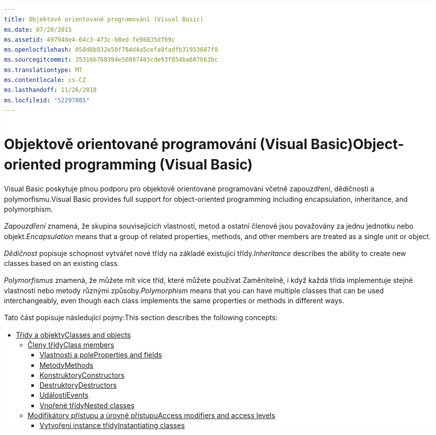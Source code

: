 ```yaml
---
title: Objektově orientované programování (Visual Basic)
ms.date: 07/20/2015
ms.assetid: 49794de4-64c3-473c-b8ed-fe98835df69c
ms.openlocfilehash: 058d8b932e50f784d4a5cefa9fadfb31953687f0
ms.sourcegitcommit: 35316b768394e56087483cde93f854ba607b63bc
ms.translationtype: MT
ms.contentlocale: cs-CZ
ms.lasthandoff: 11/26/2018
ms.locfileid: "52297085"
---
```

# <a name="object-oriented-programming-visual-basic"></a><span data-ttu-id="349d1-102">Objektově orientované programování (Visual Basic)</span><span class="sxs-lookup"><span data-stu-id="349d1-102">Object-oriented programming (Visual Basic)</span></span>

<span data-ttu-id="349d1-103">Visual Basic poskytuje plnou podporu pro objektově orientované programování včetně zapouzdření, dědičnosti a polymorfismu.</span><span class="sxs-lookup"><span data-stu-id="349d1-103">Visual Basic provides full support for object-oriented programming including encapsulation, inheritance, and polymorphism.</span></span>

 <span data-ttu-id="349d1-104">*Zapouzdření* znamená, že skupina souvisejících vlastností, metod a ostatní členové jsou považovány za jednu jednotku nebo objekt.</span><span class="sxs-lookup"><span data-stu-id="349d1-104">*Encapsulation* means that a group of related properties, methods, and other members are treated as a single unit or object.</span></span>

 <span data-ttu-id="349d1-105">*Dědičnost* popisuje schopnost vytvářet nové třídy na základě existující třídy.</span><span class="sxs-lookup"><span data-stu-id="349d1-105">*Inheritance* describes the ability to create new classes based on an existing class.</span></span>

 <span data-ttu-id="349d1-106">*Polymorfismus* znamená, že můžete mít více tříd, které můžete používat Zaměnitelně, i když každá třída implementuje stejné vlastnosti nebo metody různými způsoby.</span><span class="sxs-lookup"><span data-stu-id="349d1-106">*Polymorphism* means that you can have multiple classes that can be used interchangeably, even though each class implements the same properties or methods in different ways.</span></span>

 <span data-ttu-id="349d1-107">Tato část popisuje následující pojmy:</span><span class="sxs-lookup"><span data-stu-id="349d1-107">This section describes the following concepts:</span></span>

- [<span data-ttu-id="349d1-108">Třídy a objekty</span><span class="sxs-lookup"><span data-stu-id="349d1-108">Classes and objects</span></span>](#classes-and-objects)
  - [<span data-ttu-id="349d1-109">Členy třídy</span><span class="sxs-lookup"><span data-stu-id="349d1-109">Class members</span></span>](#class-members)
    - [<span data-ttu-id="349d1-110">Vlastnosti a pole</span><span class="sxs-lookup"><span data-stu-id="349d1-110">Properties and fields</span></span>](#properties-and-fields)
    - [<span data-ttu-id="349d1-111">Metody</span><span class="sxs-lookup"><span data-stu-id="349d1-111">Methods</span></span>](#methods)
    - [<span data-ttu-id="349d1-112">Konstruktory</span><span class="sxs-lookup"><span data-stu-id="349d1-112">Constructors</span></span>](#constructors)
    - [<span data-ttu-id="349d1-113">Destruktory</span><span class="sxs-lookup"><span data-stu-id="349d1-113">Destructors</span></span>](#destructors)
    - [<span data-ttu-id="349d1-114">Události</span><span class="sxs-lookup"><span data-stu-id="349d1-114">Events</span></span>](#events)
    - [<span data-ttu-id="349d1-115">Vnořené třídy</span><span class="sxs-lookup"><span data-stu-id="349d1-115">Nested classes</span></span>](#nested-classes)
  - [<span data-ttu-id="349d1-116">Modifikátory přístupu a úrovně přístupu</span><span class="sxs-lookup"><span data-stu-id="349d1-116">Access modifiers and access levels</span></span>](#access-modifiers-and-access-levels)
    - [<span data-ttu-id="349d1-117">Vytvoření instance třídy</span><span class="sxs-lookup"><span data-stu-id="349d1-117">Instantiating classes</span></span>](#instantiating-classes)